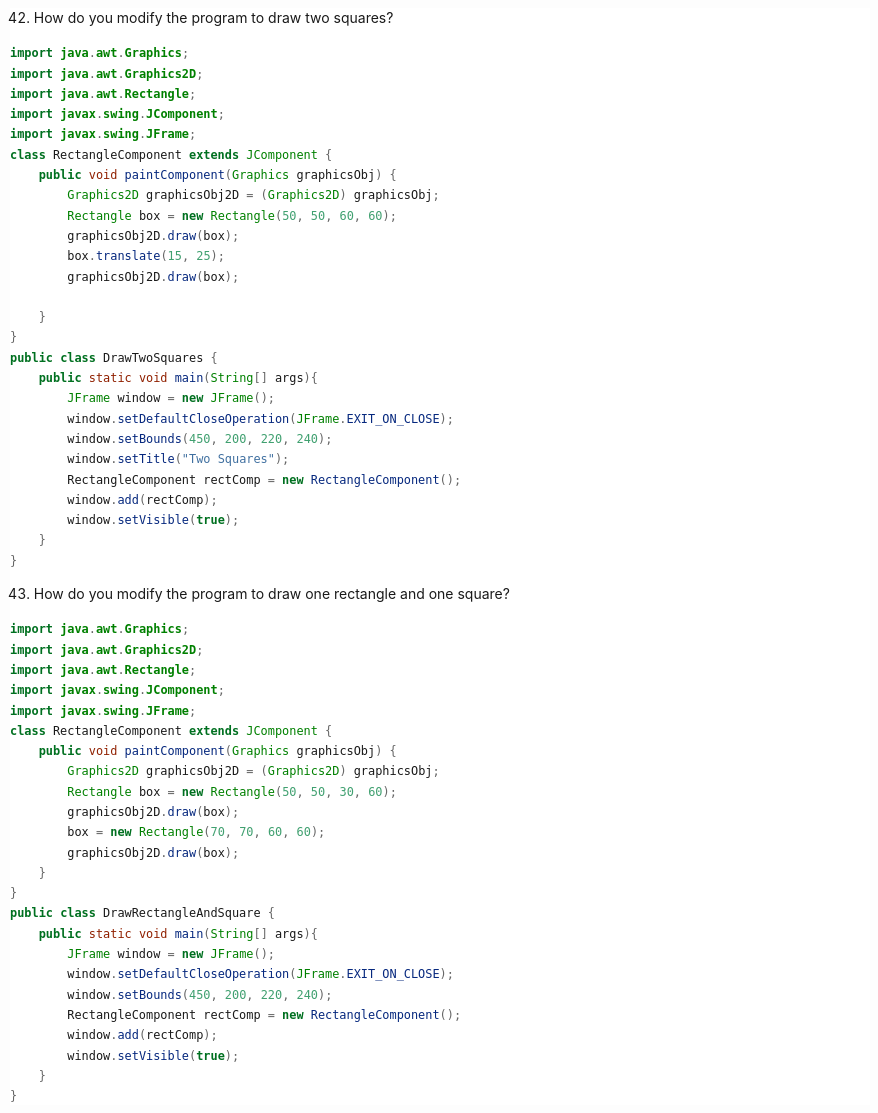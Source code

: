 42. How do you modify the program to draw two squares?

```java
import java.awt.Graphics;
import java.awt.Graphics2D;
import java.awt.Rectangle;
import javax.swing.JComponent;
import javax.swing.JFrame;
class RectangleComponent extends JComponent {
	public void paintComponent(Graphics graphicsObj) {
		Graphics2D graphicsObj2D = (Graphics2D) graphicsObj;
		Rectangle box = new Rectangle(50, 50, 60, 60);
		graphicsObj2D.draw(box);
		box.translate(15, 25);
		graphicsObj2D.draw(box);
		
	}
}
public class DrawTwoSquares {
	public static void main(String[] args){
		JFrame window = new JFrame();
	    window.setDefaultCloseOperation(JFrame.EXIT_ON_CLOSE);
	    window.setBounds(450, 200, 220, 240);
		window.setTitle("Two Squares");
	    RectangleComponent rectComp = new RectangleComponent();
	    window.add(rectComp);
	    window.setVisible(true);
	}
}
```

43. How do you modify the program to draw one rectangle and one square?

```java
import java.awt.Graphics;
import java.awt.Graphics2D;
import java.awt.Rectangle;
import javax.swing.JComponent;
import javax.swing.JFrame;
class RectangleComponent extends JComponent {
	public void paintComponent(Graphics graphicsObj) {
		Graphics2D graphicsObj2D = (Graphics2D) graphicsObj;
		Rectangle box = new Rectangle(50, 50, 30, 60);
		graphicsObj2D.draw(box);
		box = new Rectangle(70, 70, 60, 60);
		graphicsObj2D.draw(box);
	}
}
public class DrawRectangleAndSquare {
	public static void main(String[] args){
		JFrame window = new JFrame();
	    window.setDefaultCloseOperation(JFrame.EXIT_ON_CLOSE);
	    window.setBounds(450, 200, 220, 240);
	    RectangleComponent rectComp = new RectangleComponent();
	    window.add(rectComp);
	    window.setVisible(true);
	}
}
```
